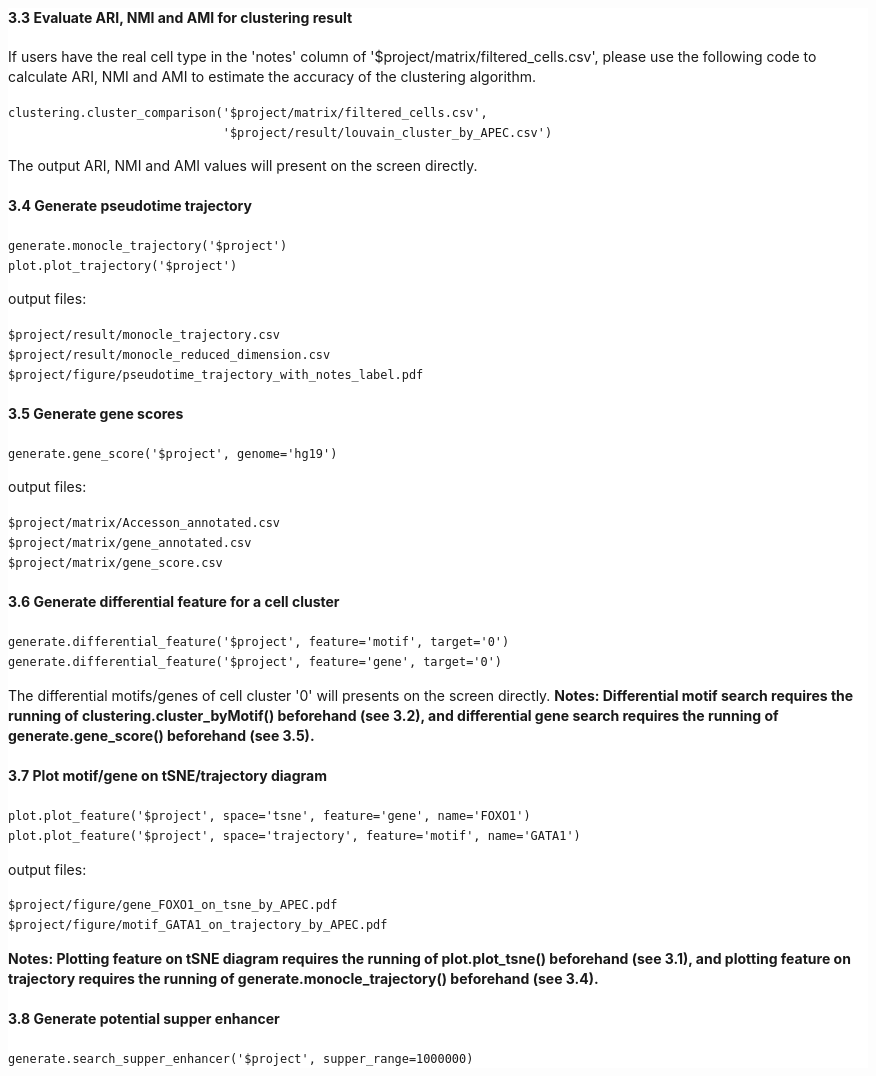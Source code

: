 #### 3.3 Evaluate ARI, NMI and AMI for clustering result

If users have the real cell type in the 'notes' column of '$project/matrix/filtered_cells.csv', please use the following code to calculate ARI, NMI and AMI to estimate the accuracy of the clustering algorithm.

    clustering.cluster_comparison('$project/matrix/filtered_cells.csv',
                                  '$project/result/louvain_cluster_by_APEC.csv')

The output ARI, NMI and AMI values will present on the screen directly.

#### 3.4 Generate pseudotime trajectory

    generate.monocle_trajectory('$project')
    plot.plot_trajectory('$project')

output files:

    $project/result/monocle_trajectory.csv
    $project/result/monocle_reduced_dimension.csv
    $project/figure/pseudotime_trajectory_with_notes_label.pdf

#### 3.5 Generate gene scores

    generate.gene_score('$project', genome='hg19')

output files:

    $project/matrix/Accesson_annotated.csv
    $project/matrix/gene_annotated.csv
    $project/matrix/gene_score.csv

#### 3.6 Generate differential feature for a cell cluster

    generate.differential_feature('$project', feature='motif', target='0')
    generate.differential_feature('$project', feature='gene', target='0')

The differential motifs/genes of cell cluster '0' will presents on the screen directly. **Notes: Differential motif search requires the running of clustering.cluster_byMotif() beforehand (see 3.2), and differential gene search requires the running of generate.gene_score() beforehand (see 3.5).**

#### 3.7 Plot motif/gene on tSNE/trajectory diagram

    plot.plot_feature('$project', space='tsne', feature='gene', name='FOXO1')
    plot.plot_feature('$project', space='trajectory', feature='motif', name='GATA1')

output files:

    $project/figure/gene_FOXO1_on_tsne_by_APEC.pdf
    $project/figure/motif_GATA1_on_trajectory_by_APEC.pdf

**Notes: Plotting feature on tSNE diagram requires the running of plot.plot_tsne() beforehand (see 3.1), and plotting feature on trajectory requires the running of generate.monocle_trajectory() beforehand (see 3.4).**

#### 3.8 Generate potential supper enhancer

    generate.search_supper_enhancer('$project', supper_range=1000000)
